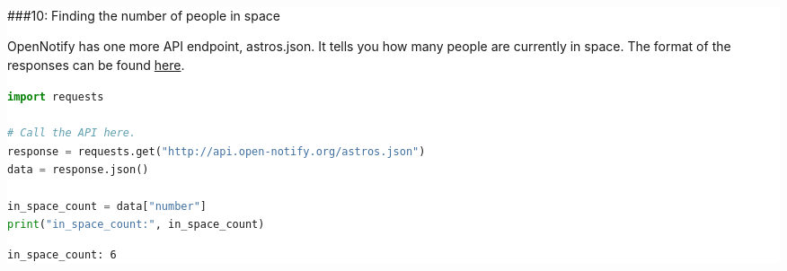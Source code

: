 
###10: Finding the number of people in space

OpenNotify has one more API endpoint, astros.json. It tells you how many people are currently in space. The format of the responses can be found <a href = "http://open-notify.org/Open-Notify-API/People-In-Space/">here</a>.


```python
import requests

# Call the API here.
response = requests.get("http://api.open-notify.org/astros.json")
data = response.json()

in_space_count = data["number"]
print("in_space_count:", in_space_count)
```

    in_space_count: 6
    
